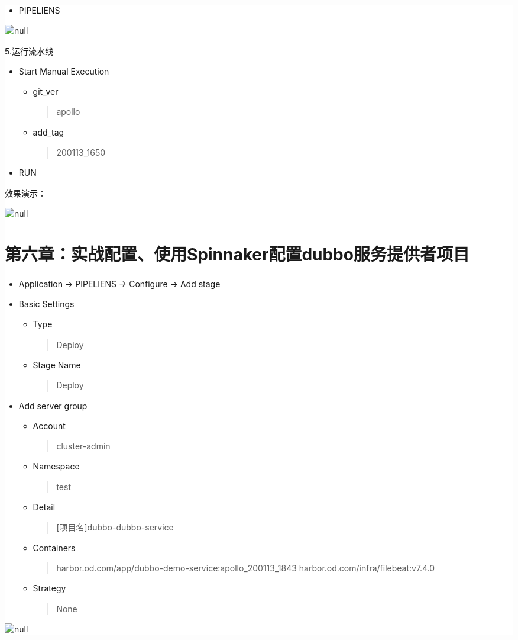 - PIPELIENS

![null](http://www.sunrisenan.com/uploads/kubernetes/images/m_82f4f2bd0744cdb820dd6dd4c7e702ad_r.png)

5.运行流水线

- Start Manual Execution

  - git_ver

    > apollo

  - add_tag

    > 200113_1650

- RUN

效果演示：

![null](http://www.sunrisenan.com/uploads/kubernetes/images/m_fcdc8f7b827ea8dbdffbc512429b74d3_r.png)

# 第六章：实战配置、使用Spinnaker配置dubbo服务提供者项目

- Application -> PIPELIENS -> Configure -> Add stage

- Basic Settings

  - Type

    > Deploy

  - Stage Name

    > Deploy

- Add server group

  - Account

    > cluster-admin

  - Namespace

    > test

  - Detail

    > [项目名]dubbo-dubbo-service

  - Containers

    > harbor.od.com/app/dubbo-demo-service:apollo_200113_1843
    > harbor.od.com/infra/filebeat:v7.4.0

  - Strategy

    > None

![null](http://www.sunrisenan.com/uploads/kubernetes/images/m_51361b669f47d84374b5ebf03d0bb1db_r.png)
